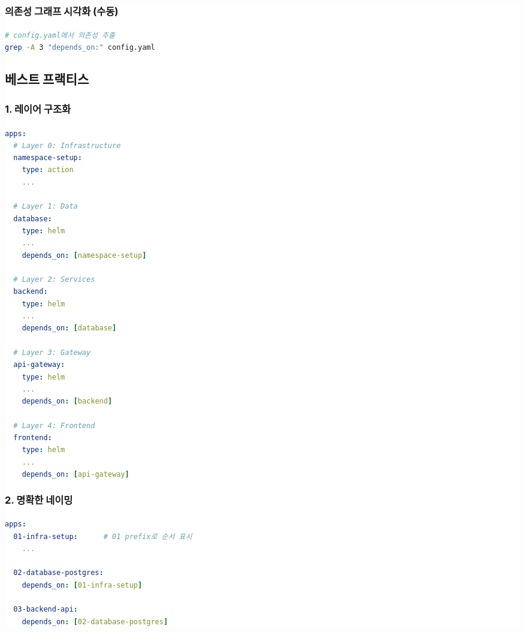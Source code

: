 ### 의존성 그래프 시각화 (수동)

```bash
# config.yaml에서 의존성 추출
grep -A 3 "depends_on:" config.yaml
```

## 베스트 프랙티스

### 1. 레이어 구조화

```yaml
apps:
  # Layer 0: Infrastructure
  namespace-setup:
    type: action
    ...

  # Layer 1: Data
  database:
    type: helm
    ...
    depends_on: [namespace-setup]

  # Layer 2: Services
  backend:
    type: helm
    ...
    depends_on: [database]

  # Layer 3: Gateway
  api-gateway:
    type: helm
    ...
    depends_on: [backend]

  # Layer 4: Frontend
  frontend:
    type: helm
    ...
    depends_on: [api-gateway]
```

### 2. 명확한 네이밍

```yaml
apps:
  01-infra-setup:      # 01 prefix로 순서 표시
    ...

  02-database-postgres:
    depends_on: [01-infra-setup]

  03-backend-api:
    depends_on: [02-database-postgres]
```
